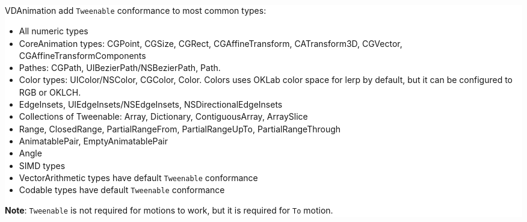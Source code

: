 VDAnimation add `Tweenable` conformance to most common types:

- All numeric types
- CoreAnimation types: CGPoint, CGSize, CGRect, CGAffineTransform, CATransform3D, CGVector, CGAffineTransformComponents
- Pathes: CGPath, UIBezierPath/NSBezierPath, Path.
- Color types: UIColor/NSColor, CGColor, Color. Colors uses OKLab color space for lerp by default, but it can be configured to RGB or OKLCH.
- EdgeInsets, UIEdgeInsets/NSEdgeInsets, NSDirectionalEdgeInsets
- Collections of Tweenable: Array, Dictionary, ContiguousArray, ArraySlice
- Range, ClosedRange, PartialRangeFrom, PartialRangeUpTo, PartialRangeThrough
- AnimatablePair, EmptyAnimatablePair
- Angle
- SIMD types
- VectorArithmetic types have default `Tweenable` conformance
- Codable types have default `Tweenable` conformance

**Note**: `Tweenable` is not required for motions to work, but it is required for `To` motion.
